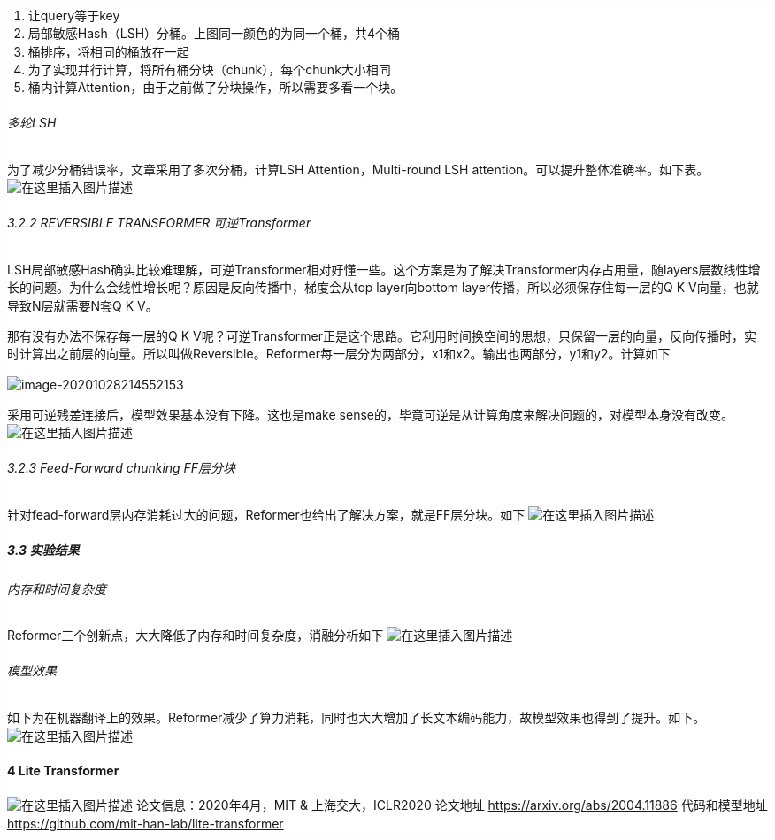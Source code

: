 1. 让query等于key
2. 局部敏感Hash（LSH）分桶。上图同一颜色的为同一个桶，共4个桶
3. 桶排序，将相同的桶放在一起
4. 为了实现并行计算，将所有桶分块（chunk），每个chunk大小相同
5. 桶内计算Attention，由于之前做了分块操作，所以需要多看一个块。



###### 多轮LSH

为了减少分桶错误率，文章采用了多次分桶，计算LSH Attention，Multi-round LSH attention。可以提升整体准确率。如下表。![在这里插入图片描述](https://i.loli.net/2020/10/28/L4BDoiwTfaRjInv.png)



###### 3.2.2 REVERSIBLE TRANSFORMER 可逆Transformer

LSH局部敏感Hash确实比较难理解，可逆Transformer相对好懂一些。这个方案是为了解决Transformer内存占用量，随layers层数线性增长的问题。为什么会线性增长呢？原因是反向传播中，梯度会从top layer向bottom layer传播，所以必须保存住每一层的Q K V向量，也就导致N层就需要N套Q K V。

那有没有办法不保存每一层的Q K V呢？可逆Transformer正是这个思路。它利用时间换空间的思想，只保留一层的向量，反向传播时，实时计算出之前层的向量。所以叫做Reversible。Reformer每一层分为两部分，x1和x2。输出也两部分，y1和y2。计算如下

![image-20201028214552153](https://i.loli.net/2020/10/28/gKZT1mRFhEj48nU.png)



采用可逆残差连接后，模型效果基本没有下降。这也是make sense的，毕竟可逆是从计算角度来解决问题的，对模型本身没有改变。
![在这里插入图片描述](https://i.loli.net/2020/10/28/hElWr4uHtUomVYG.png)



###### 3.2.3 Feed-Forward chunking FF层分块

针对fead-forward层内存消耗过大的问题，Reformer也给出了解决方案，就是FF层分块。如下
![在这里插入图片描述](https://i.loli.net/2020/10/28/rpzwVXOSUavEs18.png)



##### 3.3 实验结果

###### 内存和时间复杂度

Reformer三个创新点，大大降低了内存和时间复杂度，消融分析如下
![在这里插入图片描述](https://i.loli.net/2020/10/28/5ixhnpvKeQHrBw1.png)



###### 模型效果

如下为在机器翻译上的效果。Reformer减少了算力消耗，同时也大大增加了长文本编码能力，故模型效果也得到了提升。如下。
![在这里插入图片描述](https://i.loli.net/2020/10/28/8EtHVoBsfYxnmhO.png)





#### 4 Lite Transformer

![在这里插入图片描述](https://i.loli.net/2020/10/28/9UfkunTVEpL5XBG.png)
论文信息：2020年4月，MIT & 上海交大，ICLR2020
论文地址 https://arxiv.org/abs/2004.11886
代码和模型地址 https://github.com/mit-han-lab/lite-transformer
